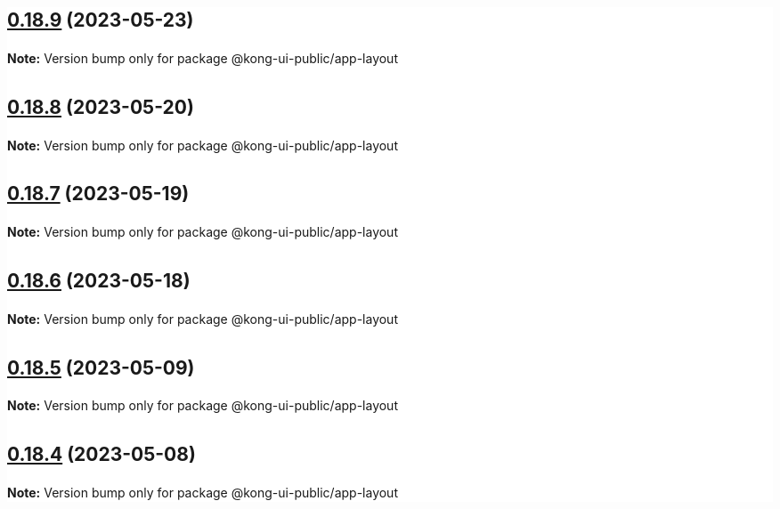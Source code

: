 



## [0.18.9](https://github.com/Kong/public-ui-components/compare/@kong-ui-public/app-layout@0.18.8...@kong-ui-public/app-layout@0.18.9) (2023-05-23)

**Note:** Version bump only for package @kong-ui-public/app-layout





## [0.18.8](https://github.com/Kong/public-ui-components/compare/@kong-ui-public/app-layout@0.18.7...@kong-ui-public/app-layout@0.18.8) (2023-05-20)

**Note:** Version bump only for package @kong-ui-public/app-layout





## [0.18.7](https://github.com/Kong/public-ui-components/compare/@kong-ui-public/app-layout@0.18.6...@kong-ui-public/app-layout@0.18.7) (2023-05-19)

**Note:** Version bump only for package @kong-ui-public/app-layout





## [0.18.6](https://github.com/Kong/public-ui-components/compare/@kong-ui-public/app-layout@0.18.5...@kong-ui-public/app-layout@0.18.6) (2023-05-18)

**Note:** Version bump only for package @kong-ui-public/app-layout





## [0.18.5](https://github.com/Kong/public-ui-components/compare/@kong-ui-public/app-layout@0.18.4...@kong-ui-public/app-layout@0.18.5) (2023-05-09)

**Note:** Version bump only for package @kong-ui-public/app-layout





## [0.18.4](https://github.com/Kong/public-ui-components/compare/@kong-ui-public/app-layout@0.18.3...@kong-ui-public/app-layout@0.18.4) (2023-05-08)

**Note:** Version bump only for package @kong-ui-public/app-layout

